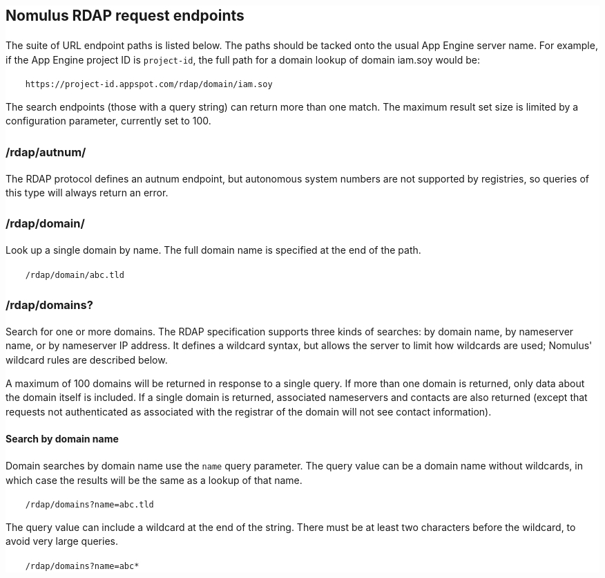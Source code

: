 ## Nomulus RDAP request endpoints <a id="endpoints"></a>

The suite of URL endpoint paths is listed below. The paths should be tacked onto
the usual App Engine server name. For example, if the App Engine project ID is
`project-id`, the full path for a domain lookup of domain iam.soy would be:

```
    https://project-id.appspot.com/rdap/domain/iam.soy
```

The search endpoints (those with a query string) can return more than one match.
The maximum result set size is limited by a configuration parameter, currently
set to 100.

### /rdap/autnum/ <a id="autnum"></a>

The RDAP protocol defines an autnum endpoint, but autonomous system numbers are
not supported by registries, so queries of this type will always return an
error.

### /rdap/domain/ <a id="domain"></a>

Look up a single domain by name. The full domain name is specified at the end of
the path.

```
    /rdap/domain/abc.tld
```

### /rdap/domains? <a id="domains"></a>

Search for one or more domains. The RDAP specification supports three kinds of
searches: by domain name, by nameserver name, or by nameserver IP address. It
defines a wildcard syntax, but allows the server to limit how wildcards are
used; Nomulus' wildcard rules are described below.

A maximum of 100 domains will be returned in response to a single query. If more
than one domain is returned, only data about the domain itself is included. If a
single domain is returned, associated nameservers and contacts are also returned
(except that requests not authenticated as associated with the registrar of the
domain will not see contact information).

#### Search by domain name

Domain searches by domain name use the `name` query parameter. The query value
can be a domain name without wildcards, in which case the results will be the
same as a lookup of that name.

```
    /rdap/domains?name=abc.tld
```

The query value can include a wildcard at the end of the string. There must be
at least two characters before the wildcard, to avoid very large queries.

```
    /rdap/domains?name=abc*
```
